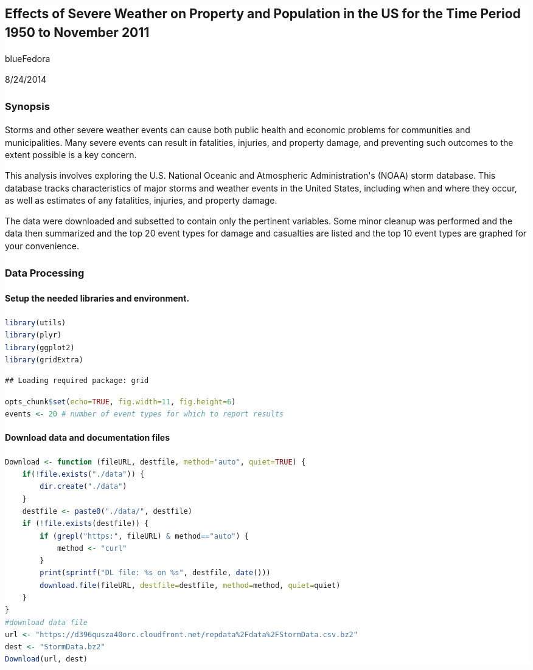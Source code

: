 ## Effects of Severe Weather on Property and Population in the US for the Time Period 1950 to November 2011

blueFedora

8/24/2014

### Synopsis

Storms and other severe weather events can cause both public health and economic problems for communities and municipalities. Many severe events can result in fatalities, injuries, and property damage, and preventing such outcomes to the extent possible is a key concern.

This analysis involves exploring the U.S. National Oceanic and Atmospheric Administration's (NOAA) storm database. This database tracks characteristics of major storms and weather events in the United States, including when and where they occur, as well as estimates of any fatalities, injuries, and property damage.

The data were downloaded and subsetted to contain only the pertinent variables.  Some minor cleanup was performed and the data then summarized and the top 20 event types for damage and casualties are listed and the top 10 event types are graphed for your convenience.

### Data Processing
#### Setup the needed libraries and environment.


```r
library(utils)
library(plyr)
library(ggplot2)
library(gridExtra)
```

```
## Loading required package: grid
```

```r
opts_chunk$set(echo=TRUE, fig.width=11, fig.height=6)
events <- 20 # number of event types for which to report results
```

#### Download data and documentation files


```r
Download <- function (fileURL, destfile, method="auto", quiet=TRUE) {
    if(!file.exists("./data")) {
        dir.create("./data")
    }
    destfile <- paste0("./data/", destfile)
    if (!file.exists(destfile)) {
        if (grepl("https:", fileURL) & method=="auto") {
            method <- "curl"
        }
        print(sprintf("DL file: %s on %s", destfile, date()))
        download.file(fileURL, destfile=destfile, method=method, quiet=quiet)
    }
}
#download data file
url <- "https://d396qusza40orc.cloudfront.net/repdata%2Fdata%2FStormData.csv.bz2"
dest <- "StormData.bz2"
Download(url, dest)
```
